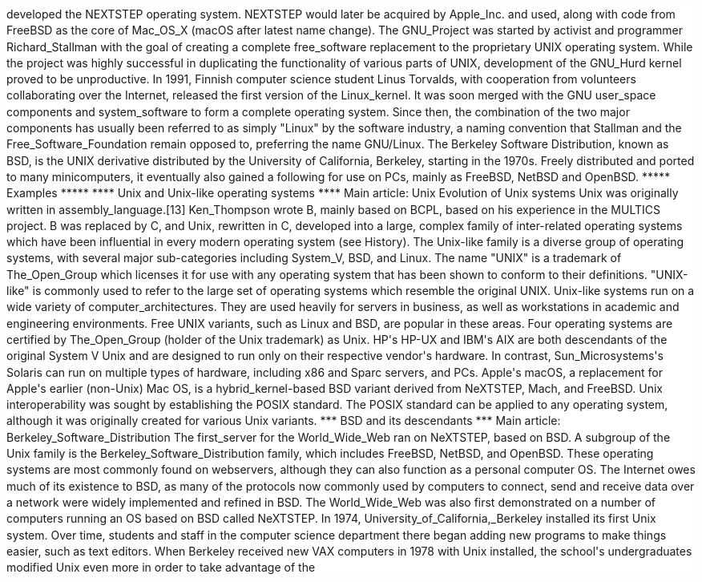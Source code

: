developed the NEXTSTEP operating system. NEXTSTEP would later be acquired by
Apple_Inc. and used, along with code from FreeBSD as the core of Mac_OS_X
(macOS after latest name change).
The GNU_Project was started by activist and programmer Richard_Stallman with
the goal of creating a complete free_software replacement to the proprietary
UNIX operating system. While the project was highly successful in duplicating
the functionality of various parts of UNIX, development of the GNU_Hurd kernel
proved to be unproductive. In 1991, Finnish computer science student Linus
Torvalds, with cooperation from volunteers collaborating over the Internet,
released the first version of the Linux_kernel. It was soon merged with the GNU
user_space components and system_software to form a complete operating system.
Since then, the combination of the two major components has usually been
referred to as simply "Linux" by the software industry, a naming convention
that Stallman and the Free_Software_Foundation remain opposed to, preferring
the name GNU/Linux. The Berkeley Software Distribution, known as BSD, is the
UNIX derivative distributed by the University of California, Berkeley, starting
in the 1970s. Freely distributed and ported to many minicomputers, it
eventually also gained a following for use on PCs, mainly as FreeBSD, NetBSD
and OpenBSD.
***** Examples *****
**** Unix and Unix-like operating systems ****
Main article: Unix
Evolution of Unix systems
Unix was originally written in assembly_language.[13] Ken_Thompson wrote B,
mainly based on BCPL, based on his experience in the MULTICS project. B was
replaced by C, and Unix, rewritten in C, developed into a large, complex family
of inter-related operating systems which have been influential in every modern
operating system (see History).
The Unix-like family is a diverse group of operating systems, with several
major sub-categories including System_V, BSD, and Linux. The name "UNIX" is a
trademark of The_Open_Group which licenses it for use with any operating system
that has been shown to conform to their definitions. "UNIX-like" is commonly
used to refer to the large set of operating systems which resemble the original
UNIX.
Unix-like systems run on a wide variety of computer_architectures. They are
used heavily for servers in business, as well as workstations in academic and
engineering environments. Free UNIX variants, such as Linux and BSD, are
popular in these areas.
Four operating systems are certified by The_Open_Group (holder of the Unix
trademark) as Unix. HP's HP-UX and IBM's AIX are both descendants of the
original System V Unix and are designed to run only on their respective
vendor's hardware. In contrast, Sun_Microsystems's Solaris can run on multiple
types of hardware, including x86 and Sparc servers, and PCs. Apple's macOS, a
replacement for Apple's earlier (non-Unix) Mac OS, is a hybrid_kernel-based BSD
variant derived from NeXTSTEP, Mach, and FreeBSD.
Unix interoperability was sought by establishing the POSIX standard. The POSIX
standard can be applied to any operating system, although it was originally
created for various Unix variants.
*** BSD and its descendants ***
Main article: Berkeley_Software_Distribution
The first_server for the World_Wide_Web ran on NeXTSTEP, based on BSD.
A subgroup of the Unix family is the Berkeley_Software_Distribution family,
which includes FreeBSD, NetBSD, and OpenBSD. These operating systems are most
commonly found on webservers, although they can also function as a personal
computer OS. The Internet owes much of its existence to BSD, as many of the
protocols now commonly used by computers to connect, send and receive data over
a network were widely implemented and refined in BSD. The World_Wide_Web was
also first demonstrated on a number of computers running an OS based on BSD
called NeXTSTEP.
In 1974, University_of_California,_Berkeley installed its first Unix system.
Over time, students and staff in the computer science department there began
adding new programs to make things easier, such as text editors. When Berkeley
received new VAX computers in 1978 with Unix installed, the school's
undergraduates modified Unix even more in order to take advantage of the